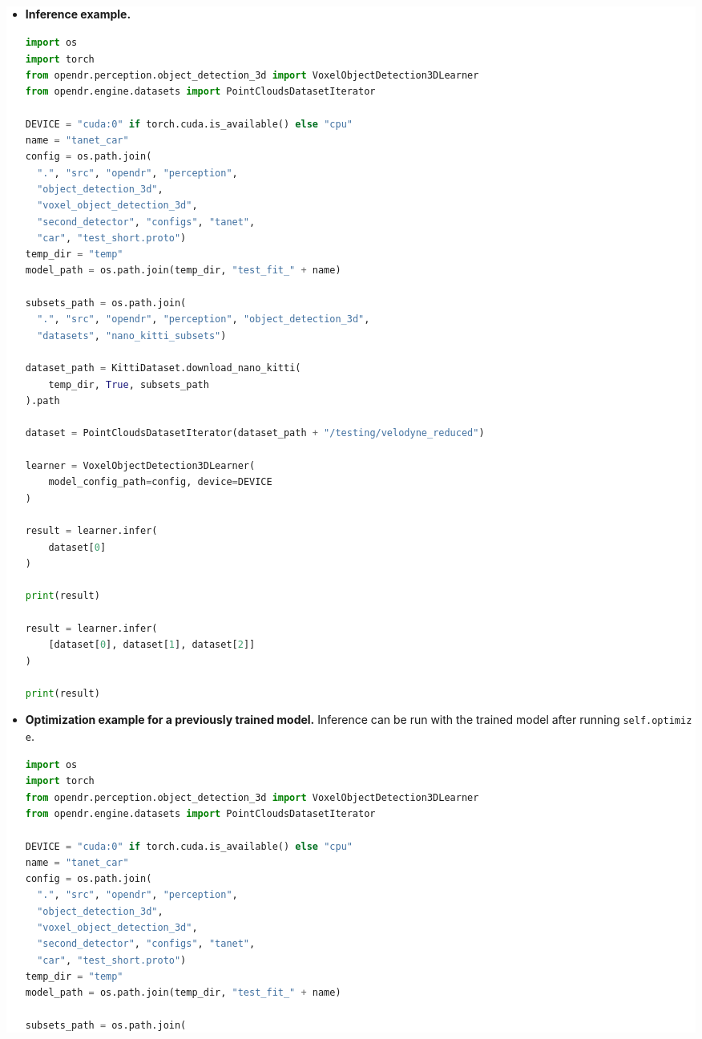 * **Inference example.**
  ```python
  import os
  import torch
  from opendr.perception.object_detection_3d import VoxelObjectDetection3DLearner
  from opendr.engine.datasets import PointCloudsDatasetIterator

  DEVICE = "cuda:0" if torch.cuda.is_available() else "cpu"
  name = "tanet_car"
  config = os.path.join(
    ".", "src", "opendr", "perception",
    "object_detection_3d",
    "voxel_object_detection_3d",
    "second_detector", "configs", "tanet",
    "car", "test_short.proto")
  temp_dir = "temp"
  model_path = os.path.join(temp_dir, "test_fit_" + name)

  subsets_path = os.path.join(
    ".", "src", "opendr", "perception", "object_detection_3d",
    "datasets", "nano_kitti_subsets")

  dataset_path = KittiDataset.download_nano_kitti(
      temp_dir, True, subsets_path
  ).path

  dataset = PointCloudsDatasetIterator(dataset_path + "/testing/velodyne_reduced")

  learner = VoxelObjectDetection3DLearner(
      model_config_path=config, device=DEVICE
  )

  result = learner.infer(
      dataset[0]
  )

  print(result)

  result = learner.infer(
      [dataset[0], dataset[1], dataset[2]]
  )

  print(result)
  ```

* **Optimization example for a previously trained model.**
  Inference can be run with the trained model after running `self.optimize`.
  ```python
  import os
  import torch
  from opendr.perception.object_detection_3d import VoxelObjectDetection3DLearner
  from opendr.engine.datasets import PointCloudsDatasetIterator

  DEVICE = "cuda:0" if torch.cuda.is_available() else "cpu"
  name = "tanet_car"
  config = os.path.join(
    ".", "src", "opendr", "perception",
    "object_detection_3d",
    "voxel_object_detection_3d",
    "second_detector", "configs", "tanet",
    "car", "test_short.proto")
  temp_dir = "temp"
  model_path = os.path.join(temp_dir, "test_fit_" + name)

  subsets_path = os.path.join(
  ```